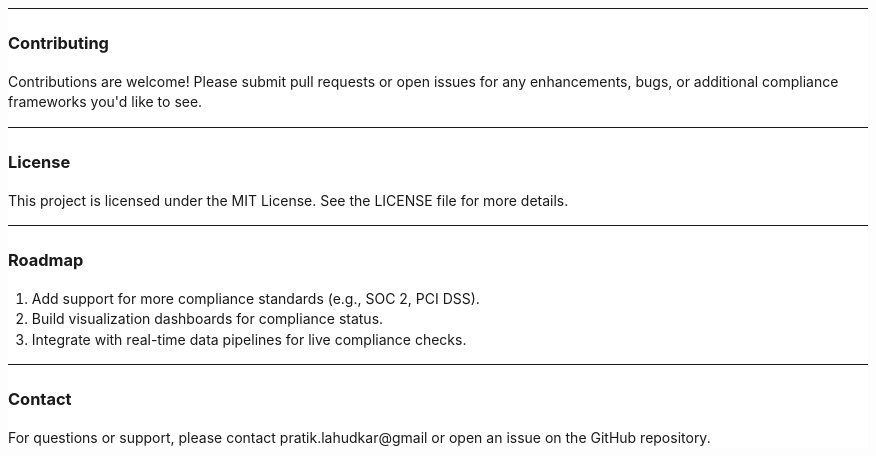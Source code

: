 ```python

```

---

### Contributing

Contributions are welcome! Please submit pull requests or open issues for any enhancements, bugs, or additional compliance frameworks you'd like to see.

---

### License

This project is licensed under the MIT License. See the LICENSE file for more details.

---

### Roadmap

1. Add support for more compliance standards (e.g., SOC 2, PCI DSS).
2. Build visualization dashboards for compliance status.
3. Integrate with real-time data pipelines for live compliance checks.

---

### Contact

For questions or support, please contact pratik.lahudkar@gmail or open an issue on the GitHub repository.
